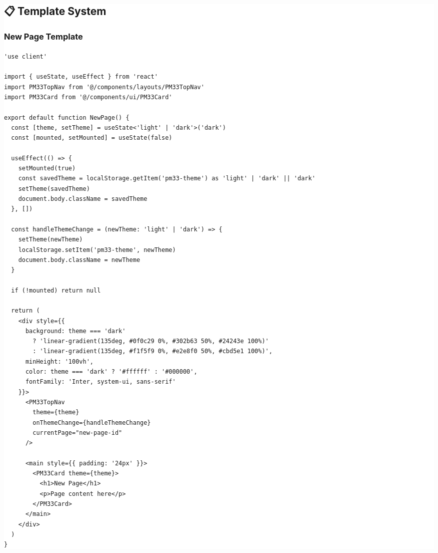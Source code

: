 
## 📋 Template System

### New Page Template
```tsx
'use client'

import { useState, useEffect } from 'react'
import PM33TopNav from '@/components/layouts/PM33TopNav'
import PM33Card from '@/components/ui/PM33Card'

export default function NewPage() {
  const [theme, setTheme] = useState<'light' | 'dark'>('dark')
  const [mounted, setMounted] = useState(false)

  useEffect(() => {
    setMounted(true)
    const savedTheme = localStorage.getItem('pm33-theme') as 'light' | 'dark' || 'dark'
    setTheme(savedTheme)
    document.body.className = savedTheme
  }, [])

  const handleThemeChange = (newTheme: 'light' | 'dark') => {
    setTheme(newTheme)
    localStorage.setItem('pm33-theme', newTheme)
    document.body.className = newTheme
  }

  if (!mounted) return null

  return (
    <div style={{
      background: theme === 'dark' 
        ? 'linear-gradient(135deg, #0f0c29 0%, #302b63 50%, #24243e 100%)'
        : 'linear-gradient(135deg, #f1f5f9 0%, #e2e8f0 50%, #cbd5e1 100%)',
      minHeight: '100vh',
      color: theme === 'dark' ? '#ffffff' : '#000000',
      fontFamily: 'Inter, system-ui, sans-serif'
    }}>
      <PM33TopNav 
        theme={theme} 
        onThemeChange={handleThemeChange}
        currentPage="new-page-id"
      />
      
      <main style={{ padding: '24px' }}>
        <PM33Card theme={theme}>
          <h1>New Page</h1>
          <p>Page content here</p>
        </PM33Card>
      </main>
    </div>
  )
}
```

